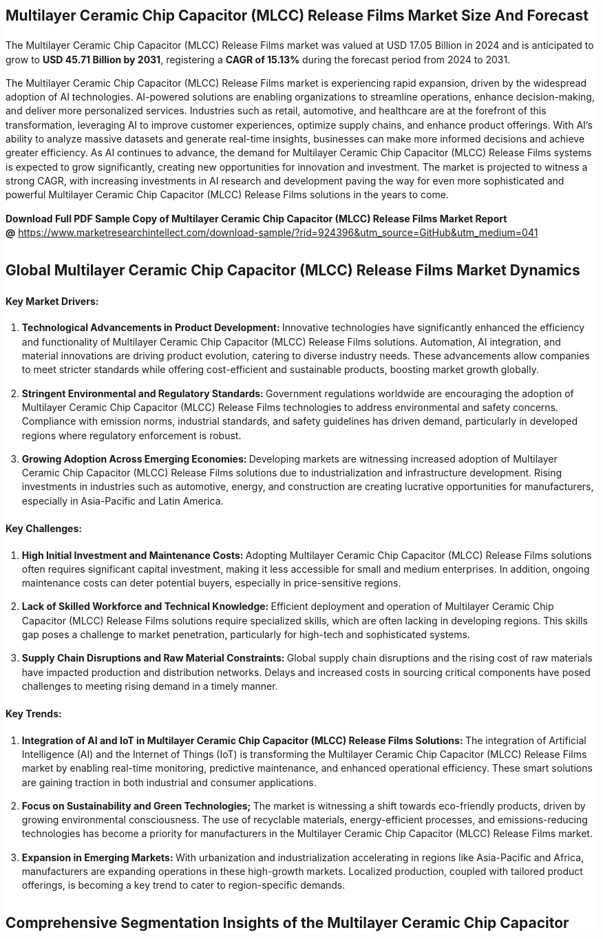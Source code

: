 <h2>Multilayer Ceramic Chip Capacitor (MLCC) Release Films Market Size And Forecast</h2><p>The Multilayer Ceramic Chip Capacitor (MLCC) Release Films market was valued at USD 17.05 Billion in 2024 and is anticipated to grow to <strong>USD 45.71 Billion by 2031</strong>, registering a <strong>CAGR of 15.13%</strong> during the forecast period from 2024 to 2031.</p><p>The Multilayer Ceramic Chip Capacitor (MLCC) Release Films market is experiencing rapid expansion, driven by the widespread adoption of AI technologies. AI-powered solutions are enabling organizations to streamline operations, enhance decision-making, and deliver more personalized services. Industries such as retail, automotive, and healthcare are at the forefront of this transformation, leveraging AI to improve customer experiences, optimize supply chains, and enhance product offerings. With AI’s ability to analyze massive datasets and generate real-time insights, businesses can make more informed decisions and achieve greater efficiency. As AI continues to advance, the demand for Multilayer Ceramic Chip Capacitor (MLCC) Release Films systems is expected to grow significantly, creating new opportunities for innovation and investment. The market is projected to witness a strong CAGR, with increasing investments in AI research and development paving the way for even more sophisticated and powerful Multilayer Ceramic Chip Capacitor (MLCC) Release Films solutions in the years to come.</p><p><strong>Download Full PDF Sample Copy of Multilayer Ceramic Chip Capacitor (MLCC) Release Films Market Report @</strong>&nbsp;<a href="https://www.marketresearchintellect.com/download-sample/?rid=924396&amp;utm_source=GitHub&amp;utm_medium=041">https://www.marketresearchintellect.com/download-sample/?rid=924396&amp;utm_source=GitHub&amp;utm_medium=041</a></p><h2>Global Multilayer Ceramic Chip Capacitor (MLCC) Release Films Market Dynamics</h2><h4><strong>Key Market Drivers:</strong></h4><ol><li><p><strong>Technological Advancements in Product Development:&nbsp;</strong>Innovative technologies have significantly enhanced the efficiency and functionality of Multilayer Ceramic Chip Capacitor (MLCC) Release Films solutions. Automation, AI integration, and material innovations are driving product evolution, catering to diverse industry needs. These advancements allow companies to meet stricter standards while offering cost-efficient and sustainable products, boosting market growth globally.</p></li><li><p><strong>Stringent Environmental and Regulatory Standards:&nbsp;</strong>Government regulations worldwide are encouraging the adoption of Multilayer Ceramic Chip Capacitor (MLCC) Release Films technologies to address environmental and safety concerns. Compliance with emission norms, industrial standards, and safety guidelines has driven demand, particularly in developed regions where regulatory enforcement is robust.</p></li><li><p><strong>Growing Adoption Across Emerging Economies:&nbsp;</strong>Developing markets are witnessing increased adoption of Multilayer Ceramic Chip Capacitor (MLCC) Release Films solutions due to industrialization and infrastructure development. Rising investments in industries such as automotive, energy, and construction are creating lucrative opportunities for manufacturers, especially in Asia-Pacific and Latin America.</p></li></ol><h4><strong>Key Challenges:</strong></h4><ol><li><p><strong>High Initial Investment and Maintenance Costs:&nbsp;</strong>Adopting Multilayer Ceramic Chip Capacitor (MLCC) Release Films solutions often requires significant capital investment, making it less accessible for small and medium enterprises. In addition, ongoing maintenance costs can deter potential buyers, especially in price-sensitive regions.</p></li><li><p><strong>Lack of Skilled Workforce and Technical Knowledge:&nbsp;</strong>Efficient deployment and operation of Multilayer Ceramic Chip Capacitor (MLCC) Release Films solutions require specialized skills, which are often lacking in developing regions. This skills gap poses a challenge to market penetration, particularly for high-tech and sophisticated systems.</p></li><li><p><strong>Supply Chain Disruptions and Raw Material Constraints:&nbsp;</strong>Global supply chain disruptions and the rising cost of raw materials have impacted production and distribution networks. Delays and increased costs in sourcing critical components have posed challenges to meeting rising demand in a timely manner.</p></li></ol><h4><strong>Key Trends:</strong></h4><ol><li><p><strong>Integration of AI and IoT in Multilayer Ceramic Chip Capacitor (MLCC) Release Films Solutions:&nbsp;</strong>The integration of Artificial Intelligence (AI) and the Internet of Things (IoT) is transforming the Multilayer Ceramic Chip Capacitor (MLCC) Release Films market by enabling real-time monitoring, predictive maintenance, and enhanced operational efficiency. These smart solutions are gaining traction in both industrial and consumer applications.</p></li><li><p><strong>Focus on Sustainability and Green Technologies;&nbsp;</strong>The market is witnessing a shift towards eco-friendly products, driven by growing environmental consciousness. The use of recyclable materials, energy-efficient processes, and emissions-reducing technologies has become a priority for manufacturers in the Multilayer Ceramic Chip Capacitor (MLCC) Release Films market.</p></li><li><p><strong>Expansion in Emerging Markets:&nbsp;</strong>With urbanization and industrialization accelerating in regions like Asia-Pacific and Africa, manufacturers are expanding operations in these high-growth markets. Localized production, coupled with tailored product offerings, is becoming a key trend to cater to region-specific demands.</p></li></ol><div class="article-main__content" data-test-id="publishing-text-block"><h2>Comprehensive Segmentation Insights of the Multilayer Ceramic Chip Capacitor
